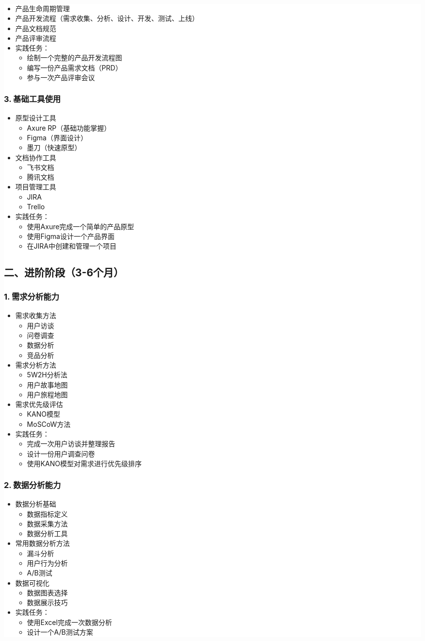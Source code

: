 - 产品生命周期管理
- 产品开发流程（需求收集、分析、设计、开发、测试、上线）
- 产品文档规范
- 产品评审流程
- 实践任务：
  - 绘制一个完整的产品开发流程图
  - 编写一份产品需求文档（PRD）
  - 参与一次产品评审会议

### 3. 基础工具使用

- 原型设计工具
  - Axure RP（基础功能掌握）
  - Figma（界面设计）
  - 墨刀（快速原型）
- 文档协作工具
  - 飞书文档
  - 腾讯文档
- 项目管理工具
  - JIRA
  - Trello
- 实践任务：
  - 使用Axure完成一个简单的产品原型
  - 使用Figma设计一个产品界面
  - 在JIRA中创建和管理一个项目

## 二、进阶阶段（3-6个月）

### 1. 需求分析能力

- 需求收集方法
  - 用户访谈
  - 问卷调查
  - 数据分析
  - 竞品分析
- 需求分析方法
  - 5W2H分析法
  - 用户故事地图
  - 用户旅程地图
- 需求优先级评估
  - KANO模型
  - MoSCoW方法
- 实践任务：
  - 完成一次用户访谈并整理报告
  - 设计一份用户调查问卷
  - 使用KANO模型对需求进行优先级排序

### 2. 数据分析能力

- 数据分析基础
  - 数据指标定义
  - 数据采集方法
  - 数据分析工具
- 常用数据分析方法
  - 漏斗分析
  - 用户行为分析
  - A/B测试
- 数据可视化
  - 数据图表选择
  - 数据展示技巧
- 实践任务：
  - 使用Excel完成一次数据分析
  - 设计一个A/B测试方案